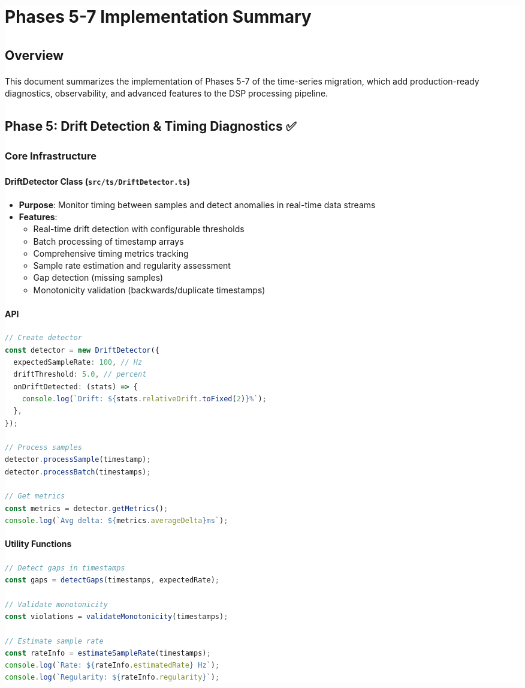 # Phases 5-7 Implementation Summary

## Overview

This document summarizes the implementation of Phases 5-7 of the time-series migration, which add production-ready diagnostics, observability, and advanced features to the DSP processing pipeline.

## Phase 5: Drift Detection & Timing Diagnostics ✅

### Core Infrastructure

#### DriftDetector Class (`src/ts/DriftDetector.ts`)

- **Purpose**: Monitor timing between samples and detect anomalies in real-time data streams
- **Features**:
  - Real-time drift detection with configurable thresholds
  - Batch processing of timestamp arrays
  - Comprehensive timing metrics tracking
  - Sample rate estimation and regularity assessment
  - Gap detection (missing samples)
  - Monotonicity validation (backwards/duplicate timestamps)

#### API

```typescript
// Create detector
const detector = new DriftDetector({
  expectedSampleRate: 100, // Hz
  driftThreshold: 5.0, // percent
  onDriftDetected: (stats) => {
    console.log(`Drift: ${stats.relativeDrift.toFixed(2)}%`);
  },
});

// Process samples
detector.processSample(timestamp);
detector.processBatch(timestamps);

// Get metrics
const metrics = detector.getMetrics();
console.log(`Avg delta: ${metrics.averageDelta}ms`);
```

#### Utility Functions

```typescript
// Detect gaps in timestamps
const gaps = detectGaps(timestamps, expectedRate);

// Validate monotonicity
const violations = validateMonotonicity(timestamps);

// Estimate sample rate
const rateInfo = estimateSampleRate(timestamps);
console.log(`Rate: ${rateInfo.estimatedRate} Hz`);
console.log(`Regularity: ${rateInfo.regularity}`);
```
